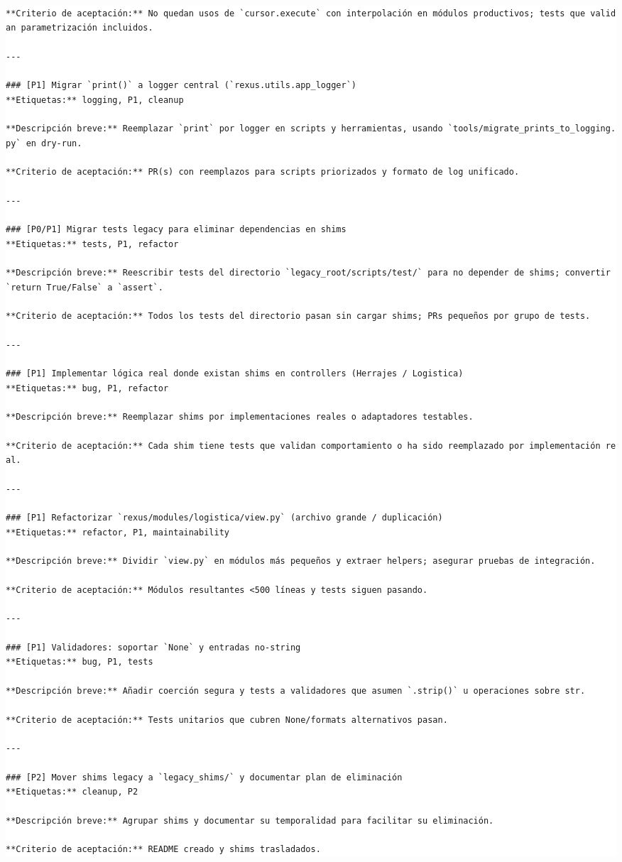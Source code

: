 ```
**Criterio de aceptación:** No quedan usos de `cursor.execute` con interpolación en módulos productivos; tests que validan parametrización incluidos.

---

### [P1] Migrar `print()` a logger central (`rexus.utils.app_logger`)
**Etiquetas:** logging, P1, cleanup

**Descripción breve:** Reemplazar `print` por logger en scripts y herramientas, usando `tools/migrate_prints_to_logging.py` en dry-run.

**Criterio de aceptación:** PR(s) con reemplazos para scripts priorizados y formato de log unificado.

---

### [P0/P1] Migrar tests legacy para eliminar dependencias en shims
**Etiquetas:** tests, P1, refactor

**Descripción breve:** Reescribir tests del directorio `legacy_root/scripts/test/` para no depender de shims; convertir `return True/False` a `assert`.

**Criterio de aceptación:** Todos los tests del directorio pasan sin cargar shims; PRs pequeños por grupo de tests.

---

### [P1] Implementar lógica real donde existan shims en controllers (Herrajes / Logistica)
**Etiquetas:** bug, P1, refactor

**Descripción breve:** Reemplazar shims por implementaciones reales o adaptadores testables.

**Criterio de aceptación:** Cada shim tiene tests que validan comportamiento o ha sido reemplazado por implementación real.

---

### [P1] Refactorizar `rexus/modules/logistica/view.py` (archivo grande / duplicación)
**Etiquetas:** refactor, P1, maintainability

**Descripción breve:** Dividir `view.py` en módulos más pequeños y extraer helpers; asegurar pruebas de integración.

**Criterio de aceptación:** Módulos resultantes <500 líneas y tests siguen pasando.

---

### [P1] Validadores: soportar `None` y entradas no-string
**Etiquetas:** bug, P1, tests

**Descripción breve:** Añadir coerción segura y tests a validadores que asumen `.strip()` u operaciones sobre str.

**Criterio de aceptación:** Tests unitarios que cubren None/formats alternativos pasan.

---

### [P2] Mover shims legacy a `legacy_shims/` y documentar plan de eliminación
**Etiquetas:** cleanup, P2

**Descripción breve:** Agrupar shims y documentar su temporalidad para facilitar su eliminación.

**Criterio de aceptación:** README creado y shims trasladados.
```